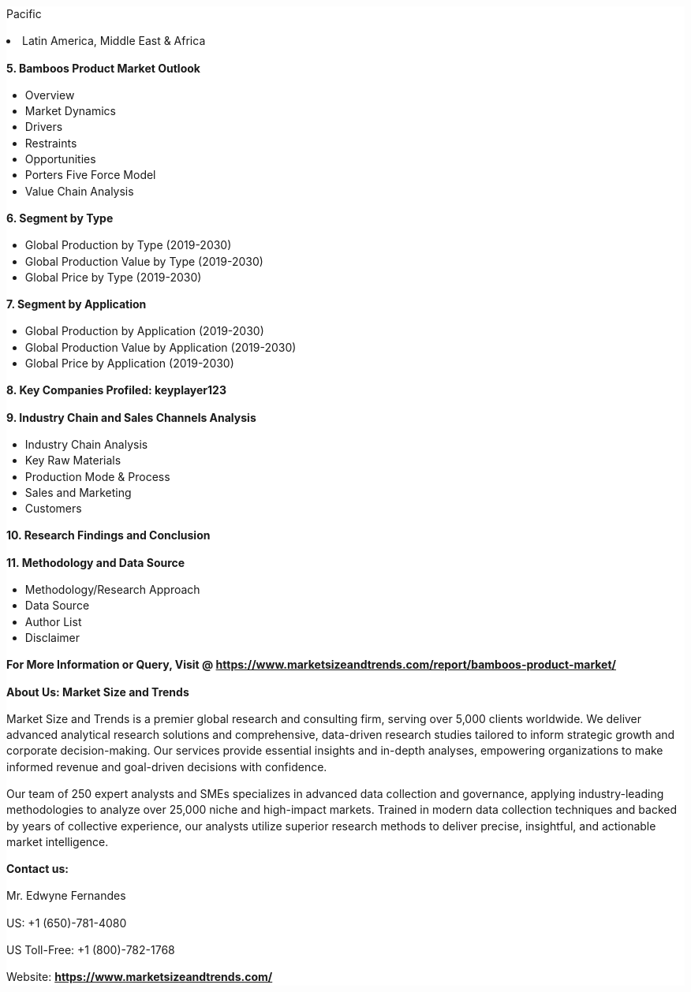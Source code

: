 Pacific</li><li>Latin America, Middle East &amp; Africa</li></ul><p><strong>5. Bamboos Product Market Outlook</strong></p><ul><li>Overview</li><li>Market Dynamics</li><li>Drivers</li><li>Restraints</li><li>Opportunities</li><li>Porters Five Force Model</li><li>Value Chain Analysis&nbsp;</li></ul><p><strong>6. Segment by Type</strong></p><ul><li>Global Production by Type (2019-2030)</li><li>Global Production Value by Type (2019-2030)</li><li>Global Price by Type (2019-2030)</li></ul><p><strong>7. Segment by Application</strong></p><ul><li>Global Production by Application (2019-2030)</li><li>Global Production Value by Application (2019-2030)</li><li>Global Price by Application (2019-2030)</li></ul><p><strong>8. Key Companies Profiled: keyplayer123</strong></p><p><strong>9. Industry Chain and Sales Channels Analysis</strong></p><ul><li>Industry Chain Analysis</li><li>Key Raw Materials</li><li>Production Mode &amp; Process</li><li>Sales and Marketing</li><li>Customers</li></ul><p><strong>10. Research Findings and Conclusion</strong></p><p><strong>11. Methodology and Data Source</strong></p><ul><li>Methodology/Research Approach</li><li>Data Source</li><li>Author List</li><li>Disclaimer</li></ul></p><p><strong>For More Information or Query, Visit @ <a href="https://www.marketsizeandtrends.com/report/bamboos-product-market/">https://www.marketsizeandtrends.com/report/bamboos-product-market/</a></strong></p><p><strong>About Us: Market Size and Trends</strong></p><p>Market Size and Trends is a premier global research and consulting firm, serving over 5,000 clients worldwide. We deliver advanced analytical research solutions and comprehensive, data-driven research studies tailored to inform strategic growth and corporate decision-making. Our services provide essential insights and in-depth analyses, empowering organizations to make informed revenue and goal-driven decisions with confidence.</p><p>Our team of 250 expert analysts and SMEs specializes in advanced data collection and governance, applying industry-leading methodologies to analyze over 25,000 niche and high-impact markets. Trained in modern data collection techniques and backed by years of collective experience, our analysts utilize superior research methods to deliver precise, insightful, and actionable market intelligence.</p><p><strong>Contact us:</strong></p><p>Mr. Edwyne Fernandes</p><p>US: +1 (650)-781-4080</p><p>US Toll-Free: +1 (800)-782-1768</p><p>Website: <strong><a href="https://www.marketsizeandtrends.com/">https://www.marketsizeandtrends.com/</a></strong></p>
